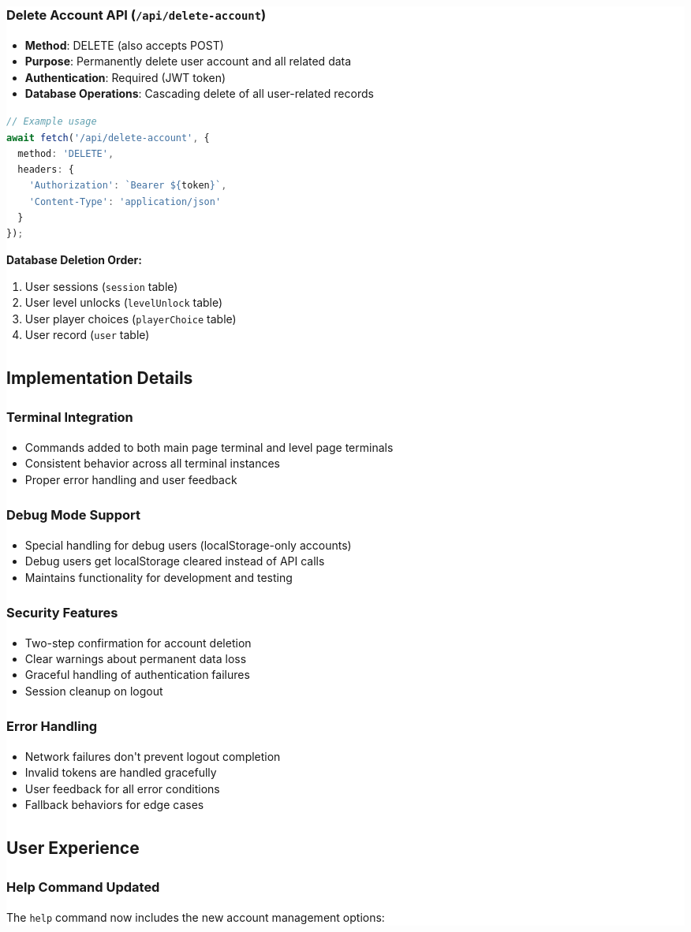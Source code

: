 ### Delete Account API (`/api/delete-account`)
- **Method**: DELETE (also accepts POST)
- **Purpose**: Permanently delete user account and all related data
- **Authentication**: Required (JWT token)
- **Database Operations**: Cascading delete of all user-related records

```typescript
// Example usage
await fetch('/api/delete-account', {
  method: 'DELETE',
  headers: {
    'Authorization': `Bearer ${token}`,
    'Content-Type': 'application/json'
  }
});
```

**Database Deletion Order:**
1. User sessions (`session` table)
2. User level unlocks (`levelUnlock` table)
3. User player choices (`playerChoice` table)
4. User record (`user` table)

## Implementation Details

### Terminal Integration
- Commands added to both main page terminal and level page terminals
- Consistent behavior across all terminal instances
- Proper error handling and user feedback

### Debug Mode Support
- Special handling for debug users (localStorage-only accounts)
- Debug users get localStorage cleared instead of API calls
- Maintains functionality for development and testing

### Security Features
- Two-step confirmation for account deletion
- Clear warnings about permanent data loss
- Graceful handling of authentication failures
- Session cleanup on logout

### Error Handling
- Network failures don't prevent logout completion
- Invalid tokens are handled gracefully
- User feedback for all error conditions
- Fallback behaviors for edge cases

## User Experience

### Help Command Updated
The `help` command now includes the new account management options:
